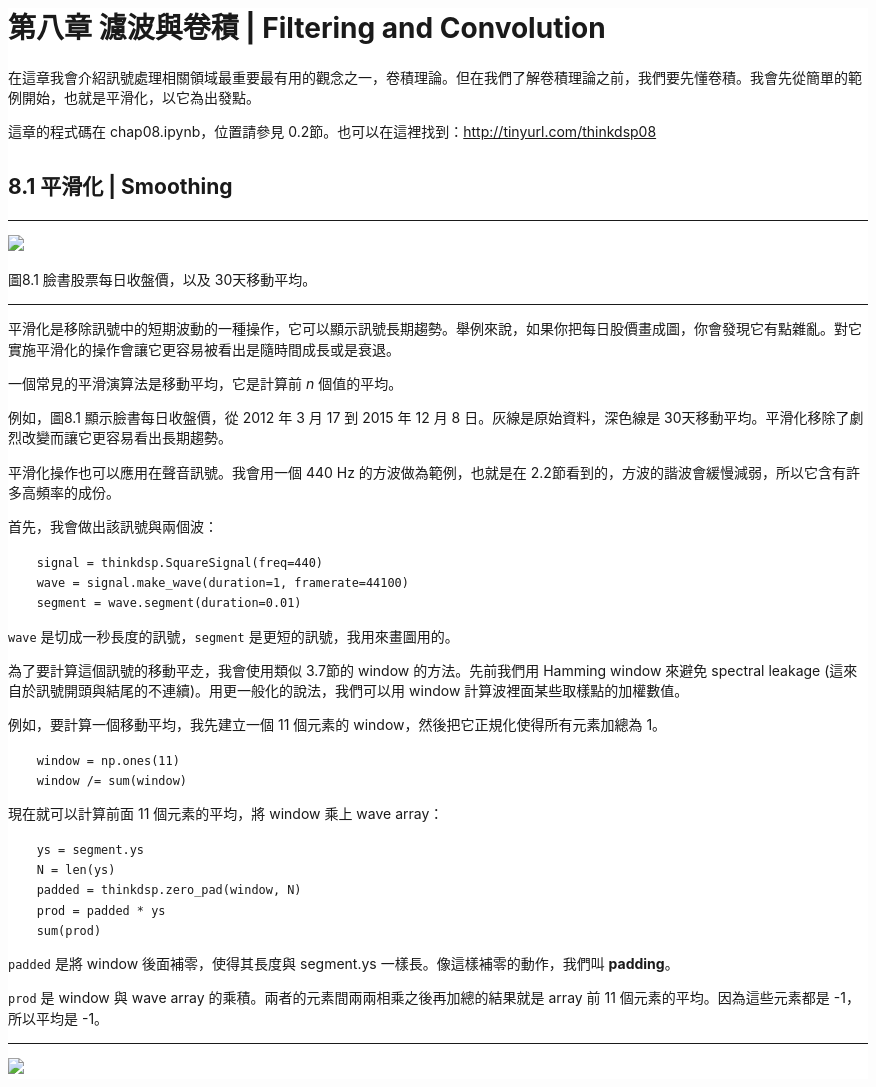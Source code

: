 
# 第八章 濾波與卷積 | Filtering and Convolution

在這章我會介紹訊號處理相關領域最重要最有用的觀念之一，卷積理論。但在我們了解卷積理論之前，我們要先懂卷積。我會先從簡單的範例開始，也就是平滑化，以它為出發點。

這章的程式碼在 chap08.ipynb，位置請參見 0.2節。也可以在這裡找到：http://tinyurl.com/thinkdsp08

## 8.1 平滑化 | Smoothing

***
![](http://greenteapress.com/thinkdsp/html/thinkdsp040.png)

圖8.1 臉書股票每日收盤價，以及 30天移動平均。
***

平滑化是移除訊號中的短期波動的一種操作，它可以顯示訊號長期趨勢。舉例來說，如果你把每日股價畫成圖，你會發現它有點雜亂。對它實施平滑化的操作會讓它更容易被看出是隨時間成長或是衰退。

一個常見的平滑演算法是移動平均，它是計算前 $n$ 個值的平均。

例如，圖8.1 顯示臉書每日收盤價，從 2012 年 3 月 17 到 2015 年 12 月 8 日。灰線是原始資料，深色線是 30天移動平均。平滑化移除了劇烈改變而讓它更容易看出長期趨勢。

平滑化操作也可以應用在聲音訊號。我會用一個 440 Hz 的方波做為範例，也就是在 2.2節看到的，方波的諧波會緩慢減弱，所以它含有許多高頻率的成份。

首先，我會做出該訊號與兩個波：

```
    signal = thinkdsp.SquareSignal(freq=440)
    wave = signal.make_wave(duration=1, framerate=44100)
    segment = wave.segment(duration=0.01)
```
`wave` 是切成一秒長度的訊號，`segment` 是更短的訊號，我用來畫圖用的。

為了要計算這個訊號的移動平赱，我會使用類似 3.7節的 window 的方法。先前我們用 Hamming window 來避免 spectral leakage (這來自於訊號開頭與結尾的不連續)。用更一般化的說法，我們可以用 window 計算波裡面某些取樣點的加權數值。

例如，要計算一個移動平均，我先建立一個 11 個元素的 window，然後把它正規化使得所有元素加總為 1。

```
    window = np.ones(11)
    window /= sum(window)
```

現在就可以計算前面 11 個元素的平均，將 window 乘上 wave array：

```
    ys = segment.ys
    N = len(ys)
    padded = thinkdsp.zero_pad(window, N)
    prod = padded * ys
    sum(prod)
```

`padded` 是將 window 後面補零，使得其長度與 segment.ys 一樣長。像這樣補零的動作，我們叫 __padding__。

`prod` 是 window 與 wave array 的乘積。兩者的元素間兩兩相乘之後再加總的結果就是 array 前 11 個元素的平均。因為這些元素都是 -1，所以平均是 -1。

***
![](http://greenteapress.com/thinkdsp/html/thinkdsp041.png)
